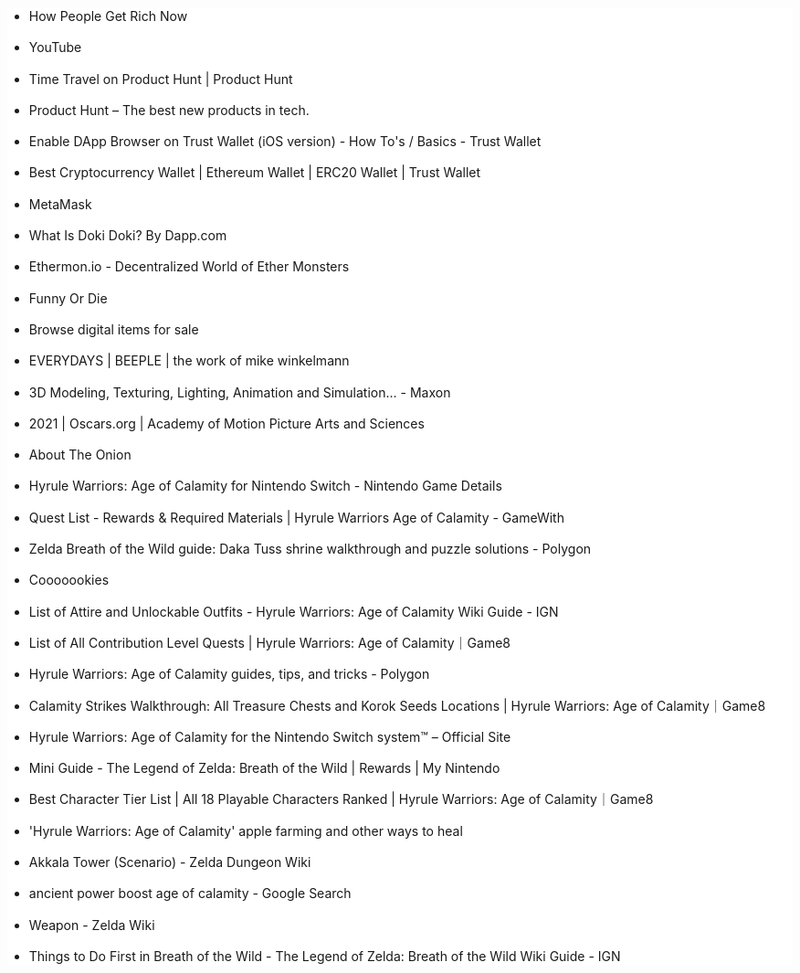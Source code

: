 * How People Get Rich Now

* YouTube

* Time Travel on Product Hunt | Product Hunt

* Product Hunt – The best new products in tech.

* Enable DApp Browser on Trust Wallet (iOS version) - How To's / Basics - Trust Wallet

* Best Cryptocurrency Wallet | Ethereum Wallet | ERC20 Wallet | Trust Wallet

* MetaMask

* What Is Doki Doki? By Dapp.com

* Ethermon.io - Decentralized World of Ether Monsters

* Funny Or Die

* Browse digital items for sale

* EVERYDAYS | BEEPLE | the work of mike winkelmann

* 3D Modeling, Texturing, Lighting, Animation and Simulation… - Maxon

* 2021 | Oscars.org | Academy of Motion Picture Arts and Sciences

* About The Onion

* Hyrule Warriors: Age of Calamity for Nintendo Switch - Nintendo Game Details

* Quest List - Rewards & Required Materials | Hyrule Warriors Age of Calamity - GameWith

* Zelda Breath of the Wild guide: Daka Tuss shrine walkthrough and puzzle solutions - Polygon

* Cooooookies

* List of Attire and Unlockable Outfits - Hyrule Warriors: Age of Calamity Wiki Guide - IGN

* List of All Contribution Level Quests | Hyrule Warriors: Age of Calamity｜Game8

* Hyrule Warriors: Age of Calamity guides, tips, and tricks - Polygon

* Calamity Strikes Walkthrough: All Treasure Chests and Korok Seeds Locations | Hyrule Warriors: Age of Calamity｜Game8

* Hyrule Warriors: Age of Calamity for the Nintendo Switch system™ – Official Site

* Mini Guide - The Legend of Zelda: Breath of the Wild | Rewards | My Nintendo

* Best Character Tier List | All 18 Playable Characters Ranked | Hyrule Warriors: Age of Calamity｜Game8

* 'Hyrule Warriors: Age of Calamity' apple farming and other ways to heal

* Akkala Tower (Scenario) - Zelda Dungeon Wiki

* ancient power boost age of calamity - Google Search

* Weapon - Zelda Wiki

* Things to Do First in Breath of the Wild - The Legend of Zelda: Breath of the Wild Wiki Guide - IGN
